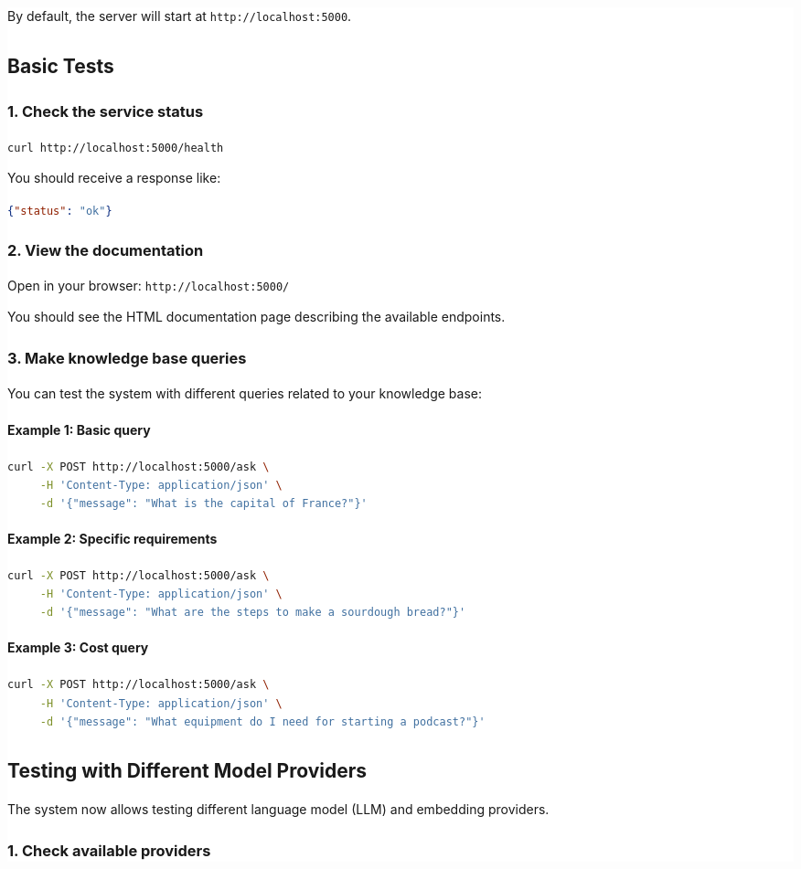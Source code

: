 By default, the server will start at `http://localhost:5000`.

## Basic Tests

### 1. Check the service status

```bash
curl http://localhost:5000/health
```

You should receive a response like:
```json
{"status": "ok"}
```

### 2. View the documentation

Open in your browser: `http://localhost:5000/`

You should see the HTML documentation page describing the available endpoints.

### 3. Make knowledge base queries

You can test the system with different queries related to your knowledge base:

#### Example 1: Basic query

```bash
curl -X POST http://localhost:5000/ask \
     -H 'Content-Type: application/json' \
     -d '{"message": "What is the capital of France?"}'
```

#### Example 2: Specific requirements

```bash
curl -X POST http://localhost:5000/ask \
     -H 'Content-Type: application/json' \
     -d '{"message": "What are the steps to make a sourdough bread?"}'
```

#### Example 3: Cost query

```bash
curl -X POST http://localhost:5000/ask \
     -H 'Content-Type: application/json' \
     -d '{"message": "What equipment do I need for starting a podcast?"}'
```

## Testing with Different Model Providers

The system now allows testing different language model (LLM) and embedding providers.

### 1. Check available providers

